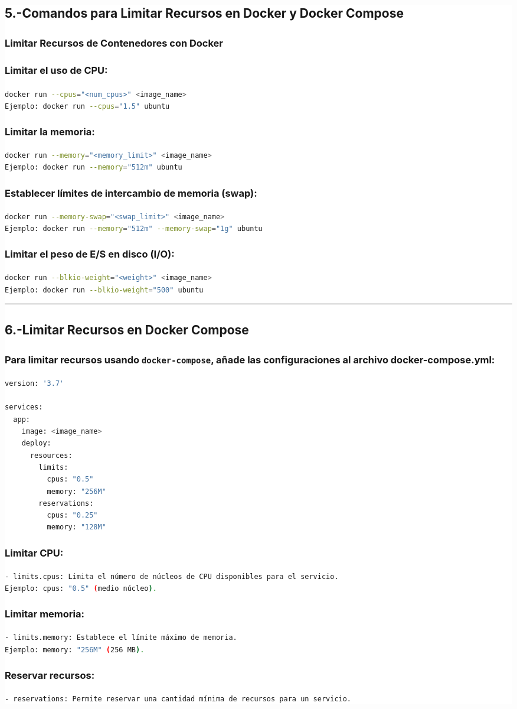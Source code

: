 ## 5.-Comandos para Limitar Recursos en Docker y Docker Compose

### Limitar Recursos de Contenedores con Docker

### Limitar el uso de CPU:
```bash
docker run --cpus="<num_cpus>" <image_name>
Ejemplo: docker run --cpus="1.5" ubuntu
```
### Limitar la memoria:
```bash
docker run --memory="<memory_limit>" <image_name>
Ejemplo: docker run --memory="512m" ubuntu
```
### Establecer límites de intercambio de memoria (swap):
```bash
docker run --memory-swap="<swap_limit>" <image_name>
Ejemplo: docker run --memory="512m" --memory-swap="1g" ubuntu
```
### Limitar el peso de E/S en disco (I/O):
```bash
docker run --blkio-weight="<weight>" <image_name>
Ejemplo: docker run --blkio-weight="500" ubuntu
```
---

## 6.-Limitar Recursos en Docker Compose

### Para limitar recursos usando `docker-compose`, añade las configuraciones al archivo docker-compose.yml:
```bash
version: '3.7'

services:
  app:
    image: <image_name>
    deploy:
      resources:
        limits:
          cpus: "0.5"
          memory: "256M"
        reservations:
          cpus: "0.25"
          memory: "128M"
```

### Limitar CPU:
```bash
- limits.cpus: Limita el número de núcleos de CPU disponibles para el servicio.
Ejemplo: cpus: "0.5" (medio núcleo).
```
### Limitar memoria:
```bash
- limits.memory: Establece el límite máximo de memoria.
Ejemplo: memory: "256M" (256 MB).
```
### Reservar recursos:
```bash
- reservations: Permite reservar una cantidad mínima de recursos para un servicio.
```